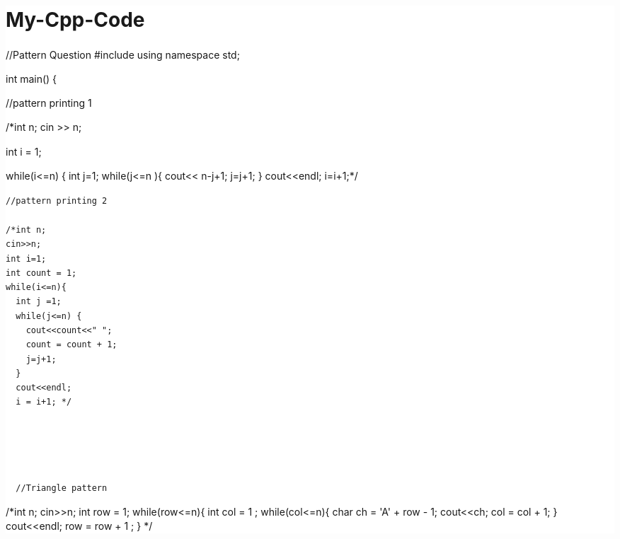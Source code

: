 # My-Cpp-Code

//Pattern Question
#include <iostream>
using namespace std;

int main() {




  //pattern printing 1

 /*int n;
  cin >> n;

  int i = 1;

  while(i<=n) {
    int j=1;
    while(j<=n ){
        cout<< n-j+1;
        j=j+1;
    }
    cout<<endl;
    i=i+1;*/




    //pattern printing 2

    /*int n;
    cin>>n;
    int i=1;
    int count = 1;
    while(i<=n){
      int j =1;
      while(j<=n) {
        cout<<count<<" ";
        count = count + 1;
        j=j+1;
      }
      cout<<endl;
      i = i+1; */





      //Triangle pattern

   /*int n;
cin>>n;
 int row = 1;
 while(row<=n){
  int col = 1 ;
  while(col<=n){
    char ch = 'A' + row - 1;
    cout<<ch;
    col = col + 1;
  }
  cout<<endl;
  row = row + 1 ;
 } */
